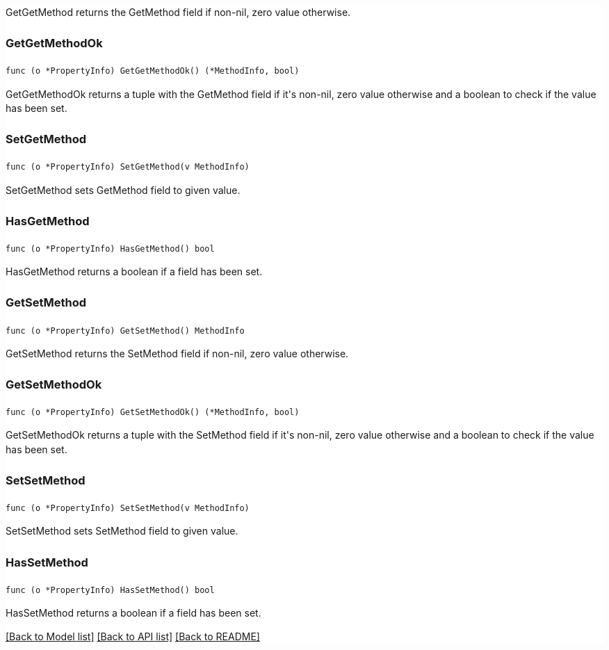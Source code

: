 GetGetMethod returns the GetMethod field if non-nil, zero value otherwise.

### GetGetMethodOk

`func (o *PropertyInfo) GetGetMethodOk() (*MethodInfo, bool)`

GetGetMethodOk returns a tuple with the GetMethod field if it's non-nil, zero value otherwise
and a boolean to check if the value has been set.

### SetGetMethod

`func (o *PropertyInfo) SetGetMethod(v MethodInfo)`

SetGetMethod sets GetMethod field to given value.

### HasGetMethod

`func (o *PropertyInfo) HasGetMethod() bool`

HasGetMethod returns a boolean if a field has been set.

### GetSetMethod

`func (o *PropertyInfo) GetSetMethod() MethodInfo`

GetSetMethod returns the SetMethod field if non-nil, zero value otherwise.

### GetSetMethodOk

`func (o *PropertyInfo) GetSetMethodOk() (*MethodInfo, bool)`

GetSetMethodOk returns a tuple with the SetMethod field if it's non-nil, zero value otherwise
and a boolean to check if the value has been set.

### SetSetMethod

`func (o *PropertyInfo) SetSetMethod(v MethodInfo)`

SetSetMethod sets SetMethod field to given value.

### HasSetMethod

`func (o *PropertyInfo) HasSetMethod() bool`

HasSetMethod returns a boolean if a field has been set.


[[Back to Model list]](../README.md#documentation-for-models) [[Back to API list]](../README.md#documentation-for-api-endpoints) [[Back to README]](../README.md)


